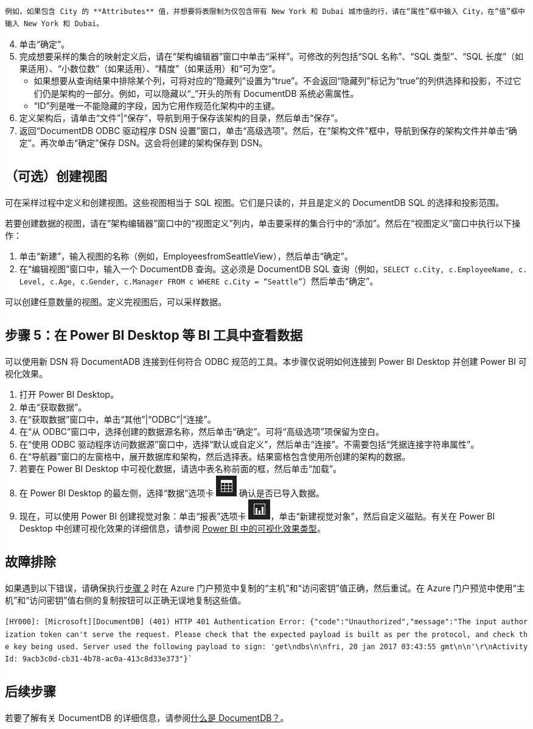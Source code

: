     例如，如果包含 City 的 **Attributes** 值，并想要将表限制为仅包含带有 New York 和 Dubai 城市值的行，请在“属性”框中输入 City，在“值”框中输入 New York 和 Dubai。
4. 单击“确定”。
5. 完成想要采样的集合的映射定义后，请在“架构编辑器”窗口中单击“采样”。可修改的列包括“SQL 名称”、“SQL 类型”、“SQL 长度”（如果适用）、“小数位数”（如果适用）、“精度”（如果适用）和“可为空”。
    - 如果想要从查询结果中排除某个列，可将对应的“隐藏列”设置为“true”。不会返回“隐藏列”标记为“true”的列供选择和投影，不过它们仍是架构的一部分。例如，可以隐藏以“\_”开头的所有 DocumentDB 系统必需属性。
    - “ID”列是唯一不能隐藏的字段，因为它用作规范化架构中的主键。
6. 定义架构后，请单击“文件”|“保存”，导航到用于保存该架构的目录，然后单击“保存”。
7. 返回“DocumentDB ODBC 驱动程序 DSN 设置”窗口，单击“高级选项”。然后，在“架构文件”框中，导航到保存的架构文件并单击“确定”。再次单击“确定”保存 DSN。这会将创建的架构保存到 DSN。

## （可选）创建视图
可在采样过程中定义和创建视图。这些视图相当于 SQL 视图。它们是只读的，并且是定义的 DocumentDB SQL 的选择和投影范围。

若要创建数据的视图，请在“架构编辑器”窗口中的“视图定义”列内，单击要采样的集合行中的“添加”。然后在“视图定义”窗口中执行以下操作：
1. 单击“新建”，输入视图的名称（例如，EmployeesfromSeattleView），然后单击“确定”。
2. 在“编辑视图”窗口中，输入一个 DocumentDB 查询。这必须是 DocumentDB SQL 查询（例如，`SELECT c.City, c.EmployeeName, c.Level, c.Age, c.Gender, c.Manager FROM c WHERE c.City = “Seattle”`）然后单击“确定”。

可以创建任意数量的视图。定义完视图后，可以采样数据。

## 步骤 5：在 Power BI Desktop 等 BI 工具中查看数据

可以使用新 DSN 将 DocumentADB 连接到任何符合 ODBC 规范的工具。本步骤仅说明如何连接到 Power BI Desktop 并创建 Power BI 可视化效果。

1. 打开 Power BI Desktop。
2. 单击“获取数据”。
3. 在“获取数据”窗口中，单击“其他”|“ODBC”|“连接”。
4. 在“从 ODBC”窗口中，选择创建的数据源名称，然后单击“确定”。可将“高级选项”项保留为空白。
5. 在“使用 ODBC 驱动程序访问数据源”窗口中，选择“默认或自定义”，然后单击“连接”。不需要包括“凭据连接字符串属性”。
6. 在“导航器”窗口的左窗格中，展开数据库和架构，然后选择表。结果窗格包含使用所创建的架构的数据。
7. 若要在 Power BI Desktop 中可视化数据，请选中表名称前面的框，然后单击“加载”。
8. 在 Power BI Desktop 的最左侧，选择“数据”选项卡 ![Power BI Desktop 中的“数据”选项卡](./media/documentdb-nosql-odbc-driver/documentdb-nosql-odbc-driver-data-tab.png) 确认是否已导入数据。
9. 现在，可以使用 Power BI 创建视觉对象：单击“报表”选项卡 ![Power BI Desktop 中的“报表”选项卡](./media/documentdb-nosql-odbc-driver/documentdb-nosql-odbc-driver-report-tab.png)，单击“新建视觉对象”，然后自定义磁贴。有关在 Power BI Desktop 中创建可视化效果的详细信息，请参阅 [Power BI 中的可视化效果类型](https://powerbi.microsoft.com/documentation/powerbi-service-visualization-types-for-reports-and-q-and-a/)。

## 故障排除

如果遇到以下错误，请确保执行[步骤 2](#connect) 时在 Azure 门户预览中复制的“主机”和“访问密钥”值正确，然后重试。在 Azure 门户预览中使用“主机”和“访问密钥”值右侧的复制按钮可以正确无误地复制这些值。

    [HY000]: [Microsoft][DocumentDB] (401) HTTP 401 Authentication Error: {"code":"Unauthorized","message":"The input authorization token can't serve the request. Please check that the expected payload is built as per the protocol, and check the key being used. Server used the following payload to sign: 'get\ndbs\n\nfri, 20 jan 2017 03:43:55 gmt\n\n'\r\nActivityId: 9acb3c0d-cb31-4b78-ac0a-413c8d33e373"}`

## 后续步骤

若要了解有关 DocumentDB 的详细信息，请参阅[什么是 DocumentDB？](/documentation/articles/documentdb-introduction/)。


